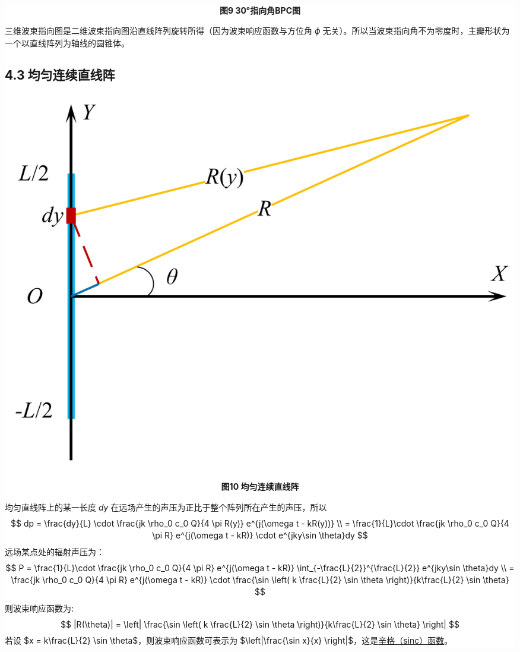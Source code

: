 <center><b>图9 30°指向角BPC图</b></center>

三维波束指向图是二维波束指向图沿直线阵列旋转所得（因为波束响应函数与方位角 $\phi$ 无关）。所以当波束指向角不为零度时，主瓣形状为一个以直线阵列为轴线的圆锥体。

## 4.3 均匀连续直线阵

![](../resources/Chapter2-水声学/均匀连续直线阵_4.jpg)

<center><b>图10 均匀连续直线阵</b></center>

均匀直线阵上的某一长度 $dy$ 在远场产生的声压为正比于整个阵列所在产生的声压，所以
$$
dp = \frac{dy}{L} \cdot \frac{jk \rho_0 c_0 Q}{4 \pi R(y)} e^{j(\omega t - kR(y))} \\
= \frac{1}{L}\cdot \frac{jk \rho_0 c_0 Q}{4 \pi R} e^{j(\omega t - kR)} \cdot e^{jky\sin \theta}dy
$$
远场某点处的辐射声压为：
$$
P = \frac{1}{L}\cdot \frac{jk \rho_0 c_0 Q}{4 \pi R} e^{j(\omega t - kR)} \int_{-\frac{L}{2}}^{\frac{L}{2}} e^{jky\sin \theta}dy \\
= \frac{jk \rho_0 c_0 Q}{4 \pi R} e^{j(\omega t - kR)} \cdot \frac{\sin \left( 
	k \frac{L}{2} \sin \theta
\right)}{k\frac{L}{2} \sin \theta}
$$
则波束响应函数为:
$$
|R(\theta)| = \left| \frac{\sin \left( k \frac{L}{2} \sin \theta \right)}{k\frac{L}{2} \sin \theta} \right|
$$
若设 $x = k\frac{L}{2} \sin \theta$，则波束响应函数可表示为 $\left|\frac{\sin x}{x} \right|$，这是[辛格（sinc）函数](https://baike.baidu.com/item/sinc%E5%87%BD%E6%95%B0/5952485?fr=aladdin)。
